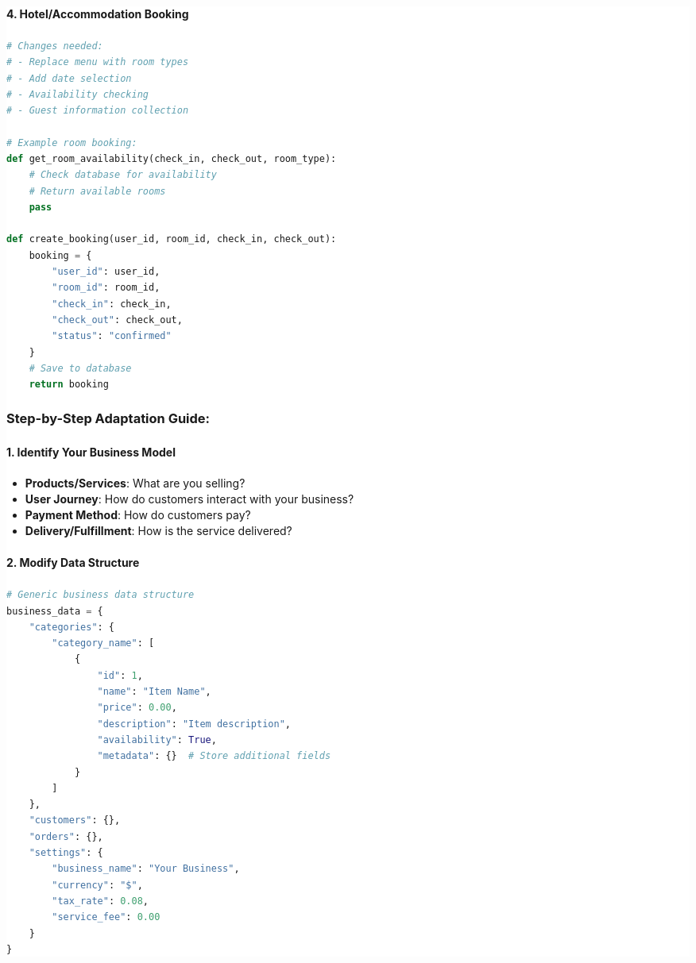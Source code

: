 #### 4. **Hotel/Accommodation Booking**
```python
# Changes needed:
# - Replace menu with room types
# - Add date selection
# - Availability checking
# - Guest information collection

# Example room booking:
def get_room_availability(check_in, check_out, room_type):
    # Check database for availability
    # Return available rooms
    pass

def create_booking(user_id, room_id, check_in, check_out):
    booking = {
        "user_id": user_id,
        "room_id": room_id,
        "check_in": check_in,
        "check_out": check_out,
        "status": "confirmed"
    }
    # Save to database
    return booking
```

### Step-by-Step Adaptation Guide:

#### 1. **Identify Your Business Model**
- **Products/Services**: What are you selling?
- **User Journey**: How do customers interact with your business?
- **Payment Method**: How do customers pay?
- **Delivery/Fulfillment**: How is the service delivered?

#### 2. **Modify Data Structure**
```python
# Generic business data structure
business_data = {
    "categories": {
        "category_name": [
            {
                "id": 1,
                "name": "Item Name",
                "price": 0.00,
                "description": "Item description",
                "availability": True,
                "metadata": {}  # Store additional fields
            }
        ]
    },
    "customers": {},
    "orders": {},
    "settings": {
        "business_name": "Your Business",
        "currency": "$",
        "tax_rate": 0.08,
        "service_fee": 0.00
    }
}
```
